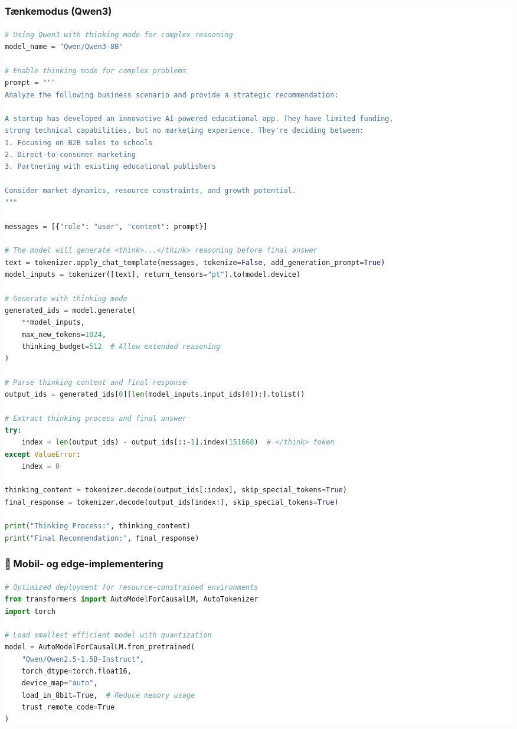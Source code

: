 ### Tænkemodus (Qwen3)

```python
# Using Qwen3 with thinking mode for complex reasoning
model_name = "Qwen/Qwen3-8B"

# Enable thinking mode for complex problems
prompt = """
Analyze the following business scenario and provide a strategic recommendation:

A startup has developed an innovative AI-powered educational app. They have limited funding, 
strong technical capabilities, but no marketing experience. They're deciding between:
1. Focusing on B2B sales to schools
2. Direct-to-consumer marketing
3. Partnering with existing educational publishers

Consider market dynamics, resource constraints, and growth potential.
"""

messages = [{"role": "user", "content": prompt}]

# The model will generate <think>...</think> reasoning before final answer
text = tokenizer.apply_chat_template(messages, tokenize=False, add_generation_prompt=True)
model_inputs = tokenizer([text], return_tensors="pt").to(model.device)

# Generate with thinking mode
generated_ids = model.generate(
    **model_inputs,
    max_new_tokens=1024,
    thinking_budget=512  # Allow extended reasoning
)

# Parse thinking content and final response
output_ids = generated_ids[0][len(model_inputs.input_ids[0]):].tolist()

# Extract thinking process and final answer
try:
    index = len(output_ids) - output_ids[::-1].index(151668)  # </think> token
except ValueError:
    index = 0

thinking_content = tokenizer.decode(output_ids[:index], skip_special_tokens=True)
final_response = tokenizer.decode(output_ids[index:], skip_special_tokens=True)

print("Thinking Process:", thinking_content)
print("Final Recommendation:", final_response)
```

### 📱 Mobil- og edge-implementering

```python
# Optimized deployment for resource-constrained environments
from transformers import AutoModelForCausalLM, AutoTokenizer
import torch

# Load smallest efficient model with quantization
model = AutoModelForCausalLM.from_pretrained(
    "Qwen/Qwen2.5-1.5B-Instruct",
    torch_dtype=torch.float16,
    device_map="auto",
    load_in_8bit=True,  # Reduce memory usage
    trust_remote_code=True
)

```